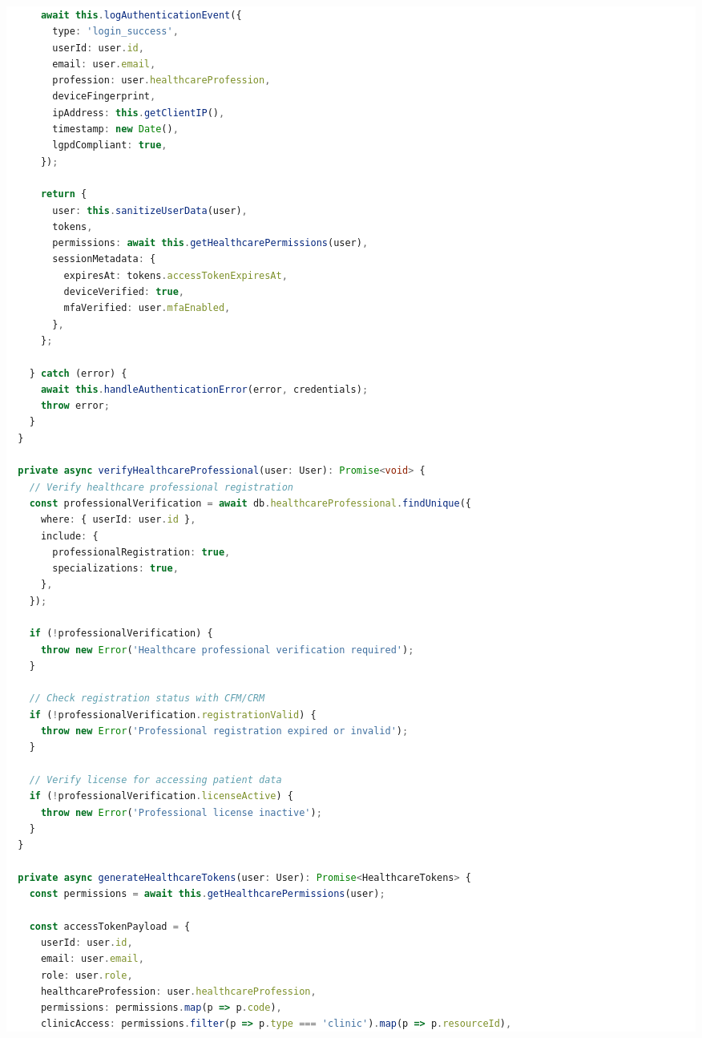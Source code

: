 ```typescript
      await this.logAuthenticationEvent({
        type: 'login_success',
        userId: user.id,
        email: user.email,
        profession: user.healthcareProfession,
        deviceFingerprint,
        ipAddress: this.getClientIP(),
        timestamp: new Date(),
        lgpdCompliant: true,
      });
      
      return {
        user: this.sanitizeUserData(user),
        tokens,
        permissions: await this.getHealthcarePermissions(user),
        sessionMetadata: {
          expiresAt: tokens.accessTokenExpiresAt,
          deviceVerified: true,
          mfaVerified: user.mfaEnabled,
        },
      };
      
    } catch (error) {
      await this.handleAuthenticationError(error, credentials);
      throw error;
    }
  }
  
  private async verifyHealthcareProfessional(user: User): Promise<void> {
    // Verify healthcare professional registration
    const professionalVerification = await db.healthcareProfessional.findUnique({
      where: { userId: user.id },
      include: {
        professionalRegistration: true,
        specializations: true,
      },
    });
    
    if (!professionalVerification) {
      throw new Error('Healthcare professional verification required');
    }
    
    // Check registration status with CFM/CRM
    if (!professionalVerification.registrationValid) {
      throw new Error('Professional registration expired or invalid');
    }
    
    // Verify license for accessing patient data
    if (!professionalVerification.licenseActive) {
      throw new Error('Professional license inactive');
    }
  }
  
  private async generateHealthcareTokens(user: User): Promise<HealthcareTokens> {
    const permissions = await this.getHealthcarePermissions(user);
    
    const accessTokenPayload = {
      userId: user.id,
      email: user.email,
      role: user.role,
      healthcareProfession: user.healthcareProfession,
      permissions: permissions.map(p => p.code),
      clinicAccess: permissions.filter(p => p.type === 'clinic').map(p => p.resourceId),
```